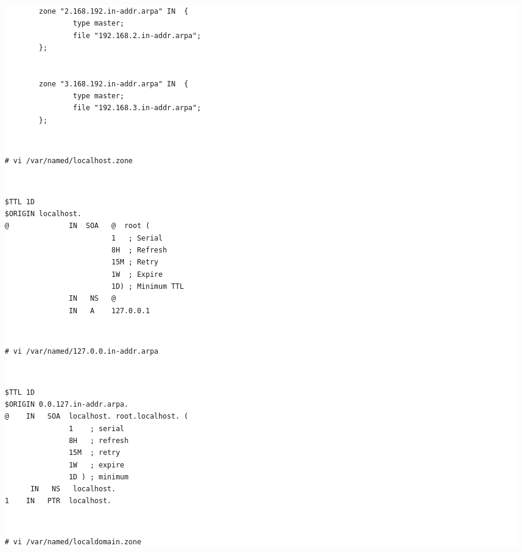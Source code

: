 
	        zone "2.168.192.in-addr.arpa" IN  {
	                type master;
	                file "192.168.2.in-addr.arpa";
	        };


	        zone "3.168.192.in-addr.arpa" IN  {
	                type master;
	                file "192.168.3.in-addr.arpa";
	        };


<br/>

	# vi /var/named/localhost.zone

<br/>

	$TTL 1D
	$ORIGIN localhost.
	@              IN  SOA   @  root (
	                         1   ; Serial
	                         8H  ; Refresh
	                         15M ; Retry
	                         1W  ; Expire
	                         1D) ; Minimum TTL
	               IN   NS   @
	               IN   A    127.0.0.1


<br/>

	# vi /var/named/127.0.0.in-addr.arpa

<br/>

	$TTL 1D
	$ORIGIN 0.0.127.in-addr.arpa.
	@    IN   SOA  localhost. root.localhost. (
	               1    ; serial
	               8H   ; refresh
	               15M  ; retry
	               1W   ; expire
	               1D ) ; minimum
	      IN   NS   localhost.
	1    IN   PTR  localhost.


<br/>

	# vi /var/named/localdomain.zone

